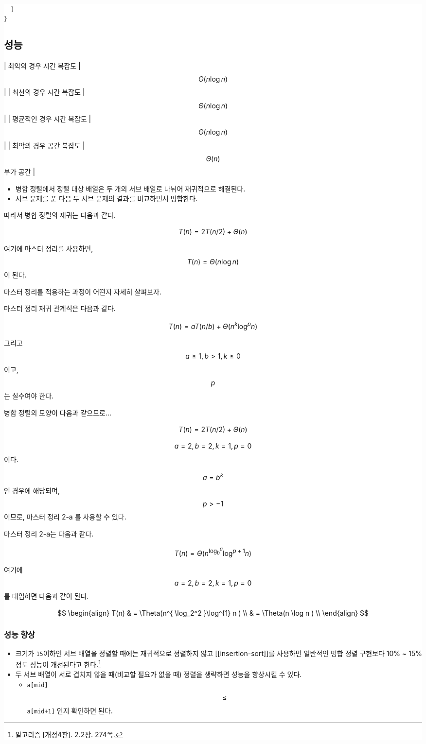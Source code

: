 ```java
  }
}
```

## 성능

| 최악의 경우 시간 복잡도   | $$ \Theta (n \log n) $$   |
| 최선의 경우 시간 복잡도   | $$ \Theta (n \log n) $$   |
| 평균적인 경우 시간 복잡도 | $$ \Theta (n \log n) $$   |
| 최악의 경우 공간 복잡도   | $$ \Theta(n) $$ 부가 공간 |

- 병합 정렬에서 정렬 대상 배열은 두 개의 서브 배열로 나뉘어 재귀적으로 해결된다.
- 서브 문제를 푼 다음 두 서브 문제의 결과를 비교하면서 병합한다.


따라서 병합 정렬의 재귀는 다음과 같다.

$$ T(n) = 2T(n/2) + \Theta(n) $$

여기에 마스터 정리를 사용하면, $$T(n) = \Theta(n \log n)$$이 된다.

마스터 정리를 적용하는 과정이 어떤지 자세히 살펴보자.

마스터 정리 재귀 관계식은 다음과 같다.

$$
T(n) = aT(n/b) + \Theta(n^k \log^p n)
$$

그리고 $$a \ge 1, b \gt 1, k \ge 0$$이고, $$p$$는 실수여야 한다.

병합 정렬의 모양이 다음과 같으므로...

$$ T(n) = 2T(n/2) + \Theta(n) $$

$$ a = 2, b = 2, k = 1, p = 0$$ 이다.

$$a = b^k$$인 경우에 해당되며, $$p \gt -1$$ 이므로, 마스터 정리 2-a 를 사용할 수 있다.

마스터 정리 2-a는 다음과 같다.

$$ T(n) = \Theta(n^{ \log_b^a } \log^{p+1} n )$$

여기에 $$ a = 2, b = 2, k = 1, p = 0$$를 대입하면 다음과 같이 된다.

$$
\begin{align}
T(n) & = \Theta(n^{ \log_2^2 }\log^{1} n ) \\
     & = \Theta(n \log n ) \\
\end{align}
$$

### 성능 향상

- 크기가 `15`이하인 서브 배열을 정렬할 때에는 재귀적으로 정렬하지 않고 [[insertion-sort]]를 사용하면 일반적인 병합 정렬 구현보다 10% ~ 15% 정도 성능이 개선된다고 한다.[^sedgewick-274]
- 두 서브 배열이 서로 겹치지 않을 때(비교할 필요가 없을 때) 정렬을 생략하면 성능을 향상시킬 수 있다.
    - `a[mid]` $$\le$$ `a[mid+1]` 인지 확인하면 된다.


[^sedgewick-269]: 알고리즘 [개정4판]. 2.2장. 269쪽.
[^sedgewick-270]: 알고리즘 [개정4판]. 2.2장. 270쪽.
[^sedgewick-271]: 알고리즘 [개정4판]. 2.2장. 271쪽.
[^sedgewick-274]: 알고리즘 [개정4판]. 2.2장. 274쪽.
[^sedgewick-297]: 알고리즘 [개정4판]. 2.3장. 297쪽.
[^taocp-3-195]: TAOCP 3권. 5.2.4장. 195쪽.